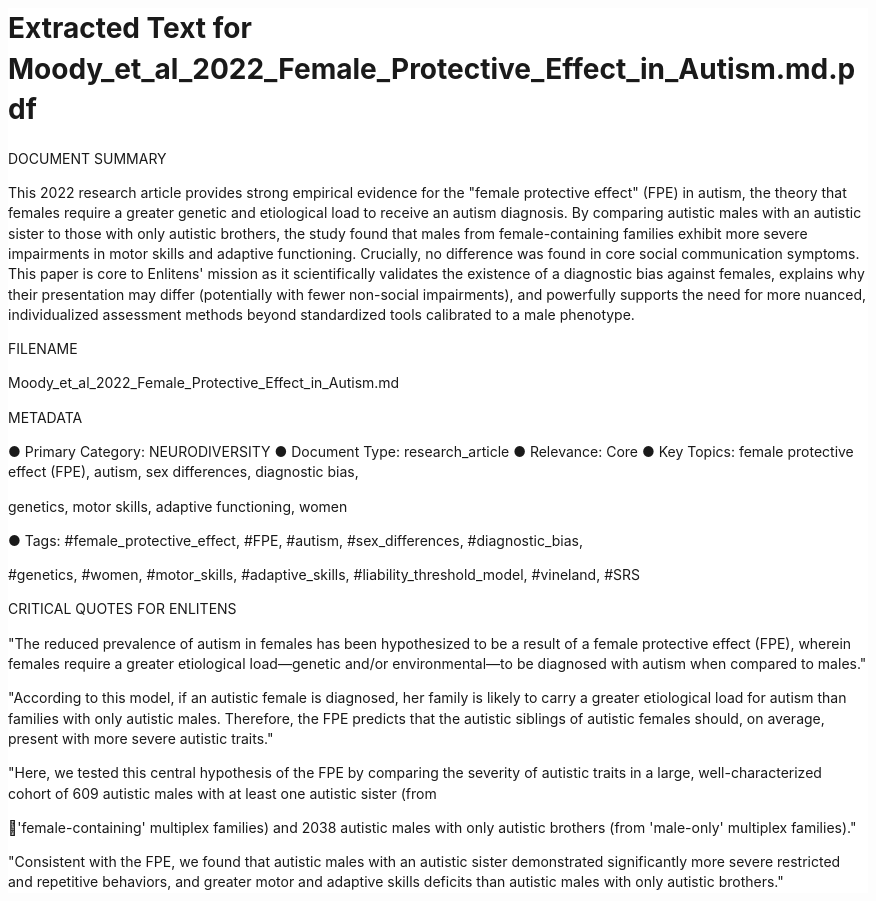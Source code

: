 # Extracted Text for Moody_et_al_2022_Female_Protective_Effect_in_Autism.md.pdf

DOCUMENT SUMMARY

This 2022 research article provides strong empirical evidence for the "female protective effect" 
(FPE) in autism, the theory that females require a greater genetic and etiological load to receive 
an autism diagnosis. By comparing autistic males with an autistic sister to those with only 
autistic brothers, the study found that males from female-containing families exhibit more severe
impairments in motor skills and adaptive functioning. Crucially, no difference was found in core 
social communication symptoms. This paper is core to Enlitens' mission as it scientifically 
validates the existence of a diagnostic bias against females, explains why their presentation 
may differ (potentially with fewer non-social impairments), and powerfully supports the need for 
more nuanced, individualized assessment methods beyond standardized tools calibrated to a 
male phenotype.

FILENAME

Moody_et_al_2022_Female_Protective_Effect_in_Autism.md

METADATA

● Primary Category: NEURODIVERSITY
● Document Type: research_article
● Relevance: Core
● Key Topics: female protective effect (FPE), autism, sex differences, diagnostic bias, 

genetics, motor skills, adaptive functioning, women

● Tags: #female_protective_effect, #FPE, #autism, #sex_differences, #diagnostic_bias, 

#genetics, #women, #motor_skills, #adaptive_skills, #liability_threshold_model, 
#vineland, #SRS

CRITICAL QUOTES FOR ENLITENS

"The reduced prevalence of autism in females has been hypothesized to be a result of a female 
protective effect (FPE), wherein females require a greater etiological load—genetic and/or 
environmental—to be diagnosed with autism when compared to males."

"According to this model, if an autistic female is diagnosed, her family is likely to carry a greater 
etiological load for autism than families with only autistic males. Therefore, the FPE predicts that
the autistic siblings of autistic females should, on average, present with more severe autistic 
traits."

"Here, we tested this central hypothesis of the FPE by comparing the severity of autistic traits in 
a large, well-characterized cohort of 609 autistic males with at least one autistic sister (from 

'female-containing' multiplex families) and 2038 autistic males with only autistic brothers (from 
'male-only' multiplex families)."

"Consistent with the FPE, we found that autistic males with an autistic sister demonstrated 
significantly more severe restricted and repetitive behaviors, and greater motor and adaptive 
skills deficits than autistic males with only autistic brothers."

